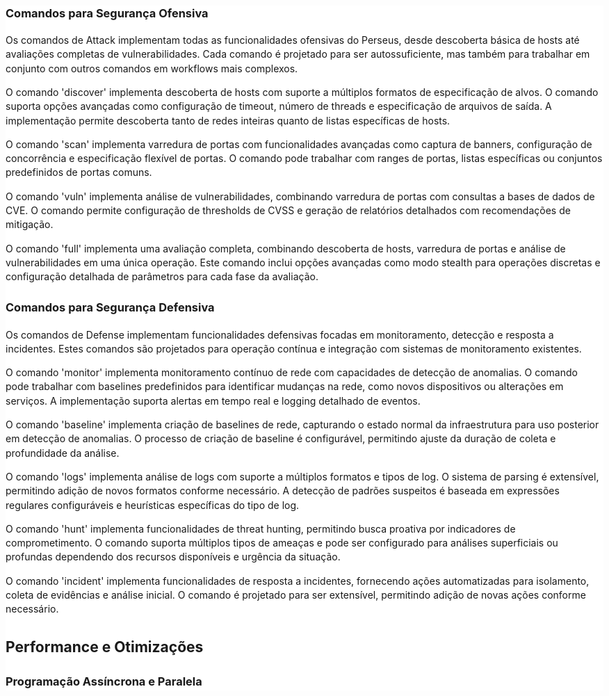 ### Comandos para Segurança Ofensiva

Os comandos de Attack implementam todas as funcionalidades ofensivas do Perseus, desde descoberta básica de hosts até avaliações completas de vulnerabilidades. Cada comando é projetado para ser autossuficiente, mas também para trabalhar em conjunto com outros comandos em workflows mais complexos.

O comando 'discover' implementa descoberta de hosts com suporte a múltiplos formatos de especificação de alvos. O comando suporta opções avançadas como configuração de timeout, número de threads e especificação de arquivos de saída. A implementação permite descoberta tanto de redes inteiras quanto de listas específicas de hosts.

O comando 'scan' implementa varredura de portas com funcionalidades avançadas como captura de banners, configuração de concorrência e especificação flexível de portas. O comando pode trabalhar com ranges de portas, listas específicas ou conjuntos predefinidos de portas comuns.

O comando 'vuln' implementa análise de vulnerabilidades, combinando varredura de portas com consultas a bases de dados de CVE. O comando permite configuração de thresholds de CVSS e geração de relatórios detalhados com recomendações de mitigação.

O comando 'full' implementa uma avaliação completa, combinando descoberta de hosts, varredura de portas e análise de vulnerabilidades em uma única operação. Este comando inclui opções avançadas como modo stealth para operações discretas e configuração detalhada de parâmetros para cada fase da avaliação.

### Comandos para Segurança Defensiva

Os comandos de Defense implementam funcionalidades defensivas focadas em monitoramento, detecção e resposta a incidentes. Estes comandos são projetados para operação contínua e integração com sistemas de monitoramento existentes.

O comando 'monitor' implementa monitoramento contínuo de rede com capacidades de detecção de anomalias. O comando pode trabalhar com baselines predefinidos para identificar mudanças na rede, como novos dispositivos ou alterações em serviços. A implementação suporta alertas em tempo real e logging detalhado de eventos.

O comando 'baseline' implementa criação de baselines de rede, capturando o estado normal da infraestrutura para uso posterior em detecção de anomalias. O processo de criação de baseline é configurável, permitindo ajuste da duração de coleta e profundidade da análise.

O comando 'logs' implementa análise de logs com suporte a múltiplos formatos e tipos de log. O sistema de parsing é extensível, permitindo adição de novos formatos conforme necessário. A detecção de padrões suspeitos é baseada em expressões regulares configuráveis e heurísticas específicas do tipo de log.

O comando 'hunt' implementa funcionalidades de threat hunting, permitindo busca proativa por indicadores de comprometimento. O comando suporta múltiplos tipos de ameaças e pode ser configurado para análises superficiais ou profundas dependendo dos recursos disponíveis e urgência da situação.

O comando 'incident' implementa funcionalidades de resposta a incidentes, fornecendo ações automatizadas para isolamento, coleta de evidências e análise inicial. O comando é projetado para ser extensível, permitindo adição de novas ações conforme necessário.

## Performance e Otimizações

### Programação Assíncrona e Paralela
